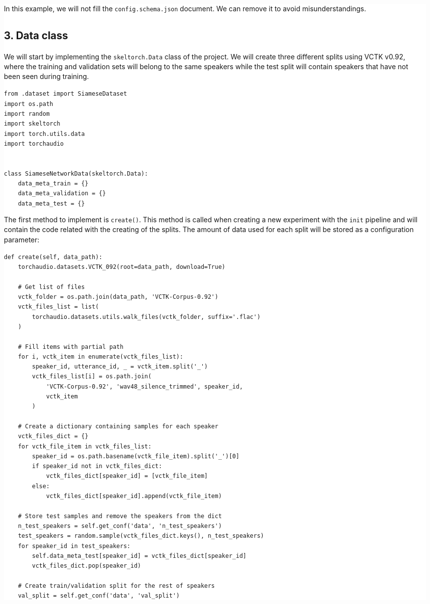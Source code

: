 In this example, we will not fill the ``config.schema.json`` document. We can
remove it to avoid misunderstandings.

## 3. Data class
We will start by implementing the ``skeltorch.Data`` class of the project.
We will create three different splits using VCTK v0.92, where the training
and validation sets will belong to the same speakers while the test split will
contain speakers that have not been seen during training.

```
from .dataset import SiameseDataset
import os.path
import random
import skeltorch
import torch.utils.data
import torchaudio


class SiameseNetworkData(skeltorch.Data):
    data_meta_train = {}
    data_meta_validation = {}
    data_meta_test = {}
```

The first method to implement is ``create()``. This method is called when
creating a new experiment with the ``init`` pipeline and will contain the
code related with the creating of the splits. The amount of data used for each
split will be stored as a configuration parameter:

```
def create(self, data_path):
    torchaudio.datasets.VCTK_092(root=data_path, download=True)

    # Get list of files
    vctk_folder = os.path.join(data_path, 'VCTK-Corpus-0.92')
    vctk_files_list = list(
        torchaudio.datasets.utils.walk_files(vctk_folder, suffix='.flac')
    )

    # Fill items with partial path
    for i, vctk_item in enumerate(vctk_files_list):
        speaker_id, utterance_id, _ = vctk_item.split('_')
        vctk_files_list[i] = os.path.join(
            'VCTK-Corpus-0.92', 'wav48_silence_trimmed', speaker_id,
            vctk_item
        )

    # Create a dictionary containing samples for each speaker
    vctk_files_dict = {}
    for vctk_file_item in vctk_files_list:
        speaker_id = os.path.basename(vctk_file_item).split('_')[0]
        if speaker_id not in vctk_files_dict:
            vctk_files_dict[speaker_id] = [vctk_file_item]
        else:
            vctk_files_dict[speaker_id].append(vctk_file_item)

    # Store test samples and remove the speakers from the dict
    n_test_speakers = self.get_conf('data', 'n_test_speakers')
    test_speakers = random.sample(vctk_files_dict.keys(), n_test_speakers)
    for speaker_id in test_speakers:
        self.data_meta_test[speaker_id] = vctk_files_dict[speaker_id]
        vctk_files_dict.pop(speaker_id)

    # Create train/validation split for the rest of speakers
    val_split = self.get_conf('data', 'val_split')
```
